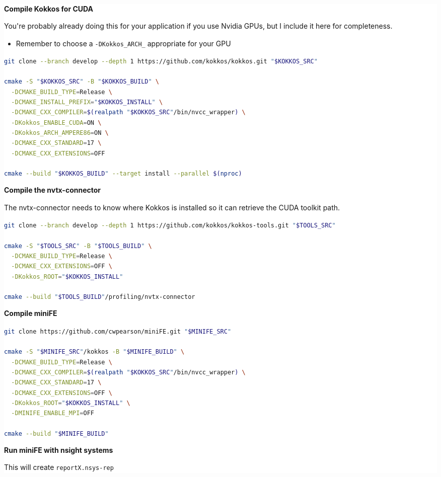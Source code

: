 **Compile Kokkos for CUDA**

You're probably already doing this for your application if you use Nvidia GPUs, but I include it here for completeness.
* Remember to choose a `-DKokkos_ARCH_` appropriate for your GPU

```bash
git clone --branch develop --depth 1 https://github.com/kokkos/kokkos.git "$KOKKOS_SRC"

cmake -S "$KOKKOS_SRC" -B "$KOKKOS_BUILD" \
  -DCMAKE_BUILD_TYPE=Release \
  -DCMAKE_INSTALL_PREFIX="$KOKKOS_INSTALL" \
  -DCMAKE_CXX_COMPILER=$(realpath "$KOKKOS_SRC"/bin/nvcc_wrapper) \
  -DKokkos_ENABLE_CUDA=ON \
  -DKokkos_ARCH_AMPERE86=ON \
  -DCMAKE_CXX_STANDARD=17 \
  -DCMAKE_CXX_EXTENSIONS=OFF

cmake --build "$KOKKOS_BUILD" --target install --parallel $(nproc)
```

**Compile the nvtx-connector**

The nvtx-connector needs to know where Kokkos is installed so it can retrieve the CUDA toolkit path.

```bash
git clone --branch develop --depth 1 https://github.com/kokkos/kokkos-tools.git "$TOOLS_SRC"

cmake -S "$TOOLS_SRC" -B "$TOOLS_BUILD" \
  -DCMAKE_BUILD_TYPE=Release \
  -DCMAKE_CXX_EXTENSIONS=OFF \
  -DKokkos_ROOT="$KOKKOS_INSTALL"

cmake --build "$TOOLS_BUILD"/profiling/nvtx-connector
```

**Compile miniFE**
```bash
git clone https://github.com/cwpearson/miniFE.git "$MINIFE_SRC"

cmake -S "$MINIFE_SRC"/kokkos -B "$MINIFE_BUILD" \
  -DCMAKE_BUILD_TYPE=Release \
  -DCMAKE_CXX_COMPILER=$(realpath "$KOKKOS_SRC"/bin/nvcc_wrapper) \
  -DCMAKE_CXX_STANDARD=17 \
  -DCMAKE_CXX_EXTENSIONS=OFF \
  -DKokkos_ROOT="$KOKKOS_INSTALL" \
  -DMINIFE_ENABLE_MPI=OFF

cmake --build "$MINIFE_BUILD"
```

**Run miniFE with nsight systems**

This will create `reportX.nsys-rep`
